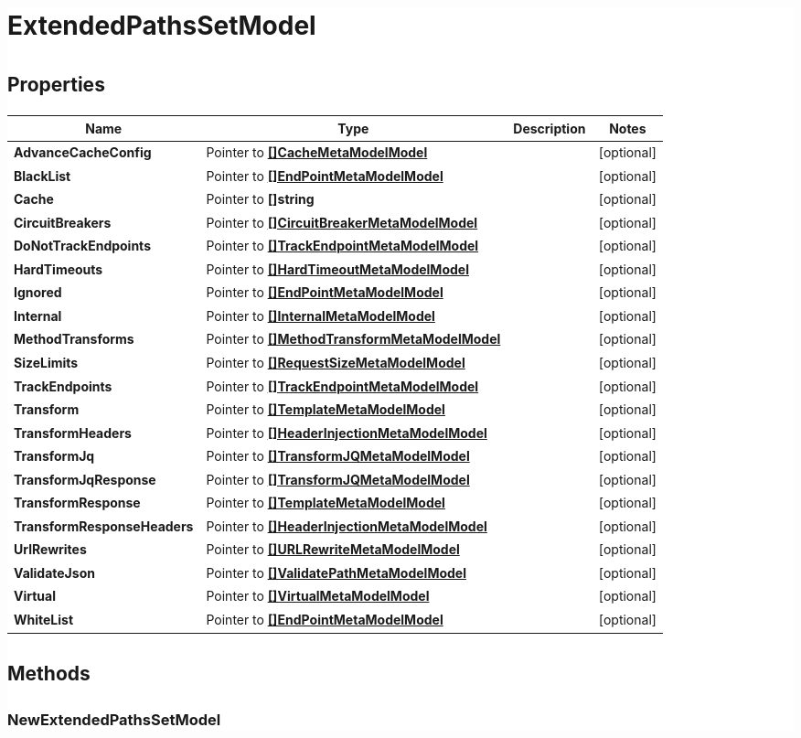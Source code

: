 # ExtendedPathsSetModel

## Properties

Name | Type | Description | Notes
------------ | ------------- | ------------- | -------------
**AdvanceCacheConfig** | Pointer to [**[]CacheMetaModelModel**](CacheMetaModelModel.md) |  | [optional] 
**BlackList** | Pointer to [**[]EndPointMetaModelModel**](EndPointMetaModelModel.md) |  | [optional] 
**Cache** | Pointer to **[]string** |  | [optional] 
**CircuitBreakers** | Pointer to [**[]CircuitBreakerMetaModelModel**](CircuitBreakerMetaModelModel.md) |  | [optional] 
**DoNotTrackEndpoints** | Pointer to [**[]TrackEndpointMetaModelModel**](TrackEndpointMetaModelModel.md) |  | [optional] 
**HardTimeouts** | Pointer to [**[]HardTimeoutMetaModelModel**](HardTimeoutMetaModelModel.md) |  | [optional] 
**Ignored** | Pointer to [**[]EndPointMetaModelModel**](EndPointMetaModelModel.md) |  | [optional] 
**Internal** | Pointer to [**[]InternalMetaModelModel**](InternalMetaModelModel.md) |  | [optional] 
**MethodTransforms** | Pointer to [**[]MethodTransformMetaModelModel**](MethodTransformMetaModelModel.md) |  | [optional] 
**SizeLimits** | Pointer to [**[]RequestSizeMetaModelModel**](RequestSizeMetaModelModel.md) |  | [optional] 
**TrackEndpoints** | Pointer to [**[]TrackEndpointMetaModelModel**](TrackEndpointMetaModelModel.md) |  | [optional] 
**Transform** | Pointer to [**[]TemplateMetaModelModel**](TemplateMetaModelModel.md) |  | [optional] 
**TransformHeaders** | Pointer to [**[]HeaderInjectionMetaModelModel**](HeaderInjectionMetaModelModel.md) |  | [optional] 
**TransformJq** | Pointer to [**[]TransformJQMetaModelModel**](TransformJQMetaModelModel.md) |  | [optional] 
**TransformJqResponse** | Pointer to [**[]TransformJQMetaModelModel**](TransformJQMetaModelModel.md) |  | [optional] 
**TransformResponse** | Pointer to [**[]TemplateMetaModelModel**](TemplateMetaModelModel.md) |  | [optional] 
**TransformResponseHeaders** | Pointer to [**[]HeaderInjectionMetaModelModel**](HeaderInjectionMetaModelModel.md) |  | [optional] 
**UrlRewrites** | Pointer to [**[]URLRewriteMetaModelModel**](URLRewriteMetaModelModel.md) |  | [optional] 
**ValidateJson** | Pointer to [**[]ValidatePathMetaModelModel**](ValidatePathMetaModelModel.md) |  | [optional] 
**Virtual** | Pointer to [**[]VirtualMetaModelModel**](VirtualMetaModelModel.md) |  | [optional] 
**WhiteList** | Pointer to [**[]EndPointMetaModelModel**](EndPointMetaModelModel.md) |  | [optional] 

## Methods

### NewExtendedPathsSetModel
